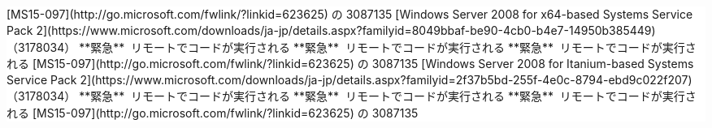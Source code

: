 </td>
<td style="border:1px solid black;">
[MS15-097](http://go.microsoft.com/fwlink/?linkid=623625) の 3087135

</td>
</tr>
<tr>
<td style="border:1px solid black;">
[Windows Server 2008 for x64-based Systems Service Pack 2](https://www.microsoft.com/downloads/ja-jp/details.aspx?familyid=8049bbaf-be90-4cb0-b4e7-14950b385449)  
（3178034）

</td>
<td style="border:1px solid black;">
**緊急**   
リモートでコードが実行される

</td>
<td style="border:1px solid black;">
**緊急**   
リモートでコードが実行される

</td>
<td style="border:1px solid black;">
**緊急**   
リモートでコードが実行される

</td>
<td style="border:1px solid black;">
[MS15-097](http://go.microsoft.com/fwlink/?linkid=623625) の 3087135

</td>
</tr>
<tr>
<td style="border:1px solid black;">
[Windows Server 2008 for Itanium-based Systems Service Pack 2](https://www.microsoft.com/downloads/ja-jp/details.aspx?familyid=2f37b5bd-255f-4e0c-8794-ebd9c022f207)  
（3178034）

</td>
<td style="border:1px solid black;">
**緊急**   
リモートでコードが実行される

</td>
<td style="border:1px solid black;">
**緊急**   
リモートでコードが実行される

</td>
<td style="border:1px solid black;">
**緊急**   
リモートでコードが実行される

</td>
<td style="border:1px solid black;">
[MS15-097](http://go.microsoft.com/fwlink/?linkid=623625) の 3087135
